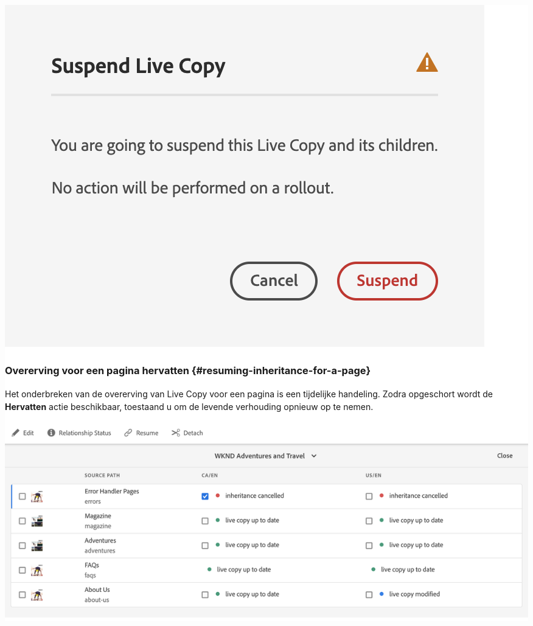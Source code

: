    ![ Bevestig opschorting ](../assets/confirm-suspend.png)

### Overerving voor een pagina hervatten {#resuming-inheritance-for-a-page}

Het onderbreken van de overerving van Live Copy voor een pagina is een tijdelijke handeling. Zodra opgeschort wordt de **Hervatten** actie beschikbaar, toestaand u om de levende verhouding opnieuw op te nemen.

![ hervat overerving ](../assets/resume-inheritance.png)
